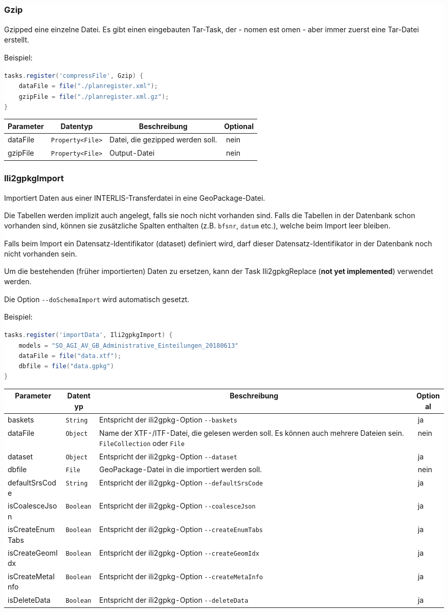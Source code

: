 ### Gzip

Gzipped eine einzelne Datei. Es gibt einen eingebauten Tar-Task, der -
nomen est omen - aber immer zuerst eine Tar-Datei erstellt.

Beispiel:

``` groovy
tasks.register('compressFile', Gzip) {
    dataFile = file("./planregister.xml");
    gzipFile = file("./planregister.xml.gz");
}
```

| Parameter | Datentyp         | Beschreibung                     | Optional |
|-----------|------------------|----------------------------------|----------|
| dataFile  | `Property<File>` | Datei, die gezipped werden soll. |  nein    |
| gzipFile  | `Property<File>` | Output-Datei                     |  nein    |

### Ili2gpkgImport

Importiert Daten aus einer INTERLIS-Transferdatei in eine
GeoPackage-Datei.

Die Tabellen werden implizit auch angelegt, falls sie noch nicht
vorhanden sind. Falls die Tabellen in der Datenbank schon vorhanden
sind, können sie zusätzliche Spalten enthalten (z.B. `bfsnr`, `datum`
etc.), welche beim Import leer bleiben.

Falls beim Import ein Datensatz-Identifikator (dataset) definiert wird,
darf dieser Datensatz-Identifikator in der Datenbank noch nicht
vorhanden sein.

Um die bestehenden (früher importierten) Daten zu ersetzen, kann der
Task Ili2gpkgReplace (**not yet implemented**) verwendet werden.

Die Option `--doSchemaImport` wird automatisch gesetzt.

Beispiel:

``` groovy
tasks.register('importData', Ili2gpkgImport) {
    models = "SO_AGI_AV_GB_Administrative_Einteilungen_20180613"
    dataFile = file("data.xtf");
    dbfile = file("data.gpkg")    
}
```

| Parameter | Datentyp | Beschreibung | Optional |
|----|----|----|----|
| baskets | `String` | Entspricht der ili2gpkg-Option `--baskets` |  ja |
| dataFile | `Object` | Name der XTF-/ITF-Datei, die gelesen werden soll. Es können auch mehrere Dateien sein. `FileCollection` oder `File` |  nein |
| dataset | `Object` | Entspricht der ili2gpkg-Option `--dataset` |  ja |
| dbfile | `File` | GeoPackage-Datei in die importiert werden soll. |  nein |
| defaultSrsCode | `String` | Entspricht der ili2gpkg-Option `--defaultSrsCode` |  ja |
| isCoalesceJson | `Boolean` | Entspricht der ili2gpkg-Option `--coalesceJson` |  ja |
| isCreateEnumTabs | `Boolean` | Entspricht der ili2gpkg-Option `--createEnumTabs` |  ja |
| isCreateGeomIdx | `Boolean` | Entspricht der ili2gpkg-Option `--createGeomIdx` |  ja |
| isCreateMetaInfo | `Boolean` | Entspricht der ili2gpkg-Option `--createMetaInfo` |  ja |
| isDeleteData | `Boolean` | Entspricht der ili2gpkg-Option `--deleteData` |  ja |